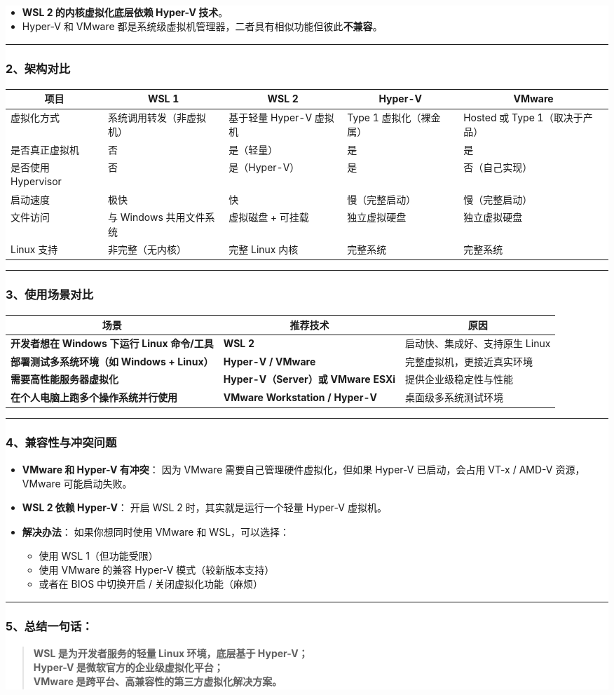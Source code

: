 
-  **WSL 2 的内核虚拟化底层依赖 Hyper-V 技术**。
-  Hyper-V 和 VMware 都是系统级虚拟机管理器，二者具有相似功能但彼此**不兼容**。

---

### 2、架构对比

| 项目              | WSL 1            | WSL 2            | Hyper-V         | VMware                 |
|-----------------|------------------|------------------|-----------------|------------------------|
| 虚拟化方式           | 系统调用转发（非虚拟机）     | 基于轻量 Hyper-V 虚拟机 | Type 1 虚拟化（裸金属） | Hosted 或 Type 1（取决于产品） |
| 是否真正虚拟机         | 否                | 是（轻量）            | 是               | 是                      |
| 是否使用 Hypervisor | 否                | 是（Hyper-V）       | 是               | 否（自己实现）                |
| 启动速度            | 极快               | 快                | 慢（完整启动）         | 慢（完整启动）                |
| 文件访问            | 与 Windows 共用文件系统 | 虚拟磁盘 + 可挂载       | 独立虚拟硬盘          | 独立虚拟硬盘                 |
| Linux 支持        | 非完整（无内核）         | 完整 Linux 内核      | 完整系统            | 完整系统                   |

---

### 3、使用场景对比

| 场景                                | 推荐技术                             | 原因                 |
|-----------------------------------|----------------------------------|--------------------|
| **开发者想在 Windows 下运行 Linux 命令/工具** | **WSL 2**                        | 启动快、集成好、支持原生 Linux |
| **部署测试多系统环境（如 Windows + Linux）**  | **Hyper-V / VMware**             | 完整虚拟机，更接近真实环境      |
| **需要高性能服务器虚拟化**                   | **Hyper-V（Server）或 VMware ESXi** | 提供企业级稳定性与性能        |
| **在个人电脑上跑多个操作系统并行使用**             | **VMware Workstation / Hyper-V** | 桌面级多系统测试环境         |

---

### 4、兼容性与冲突问题

-  **VMware 和 Hyper-V 有冲突**：
  因为 VMware 需要自己管理硬件虚拟化，但如果 Hyper-V 已启动，会占用 VT-x / AMD-V 资源，VMware 可能启动失败。

-  **WSL 2 依赖 Hyper-V**：
  开启 WSL 2 时，其实就是运行一个轻量 Hyper-V 虚拟机。

-  **解决办法**：
  如果你想同时使用 VMware 和 WSL，可以选择：

    -  使用 WSL 1（但功能受限）
    -  使用 VMware 的兼容 Hyper-V 模式（较新版本支持）
    -  或者在 BIOS 中切换开启 / 关闭虚拟化功能（麻烦）

---

### 5、总结一句话：

> **WSL 是为开发者服务的轻量 Linux 环境，底层基于 Hyper-V；**<br>
> **Hyper-V 是微软官方的企业级虚拟化平台；**<br>
> **VMware 是跨平台、高兼容性的第三方虚拟化解决方案。**
